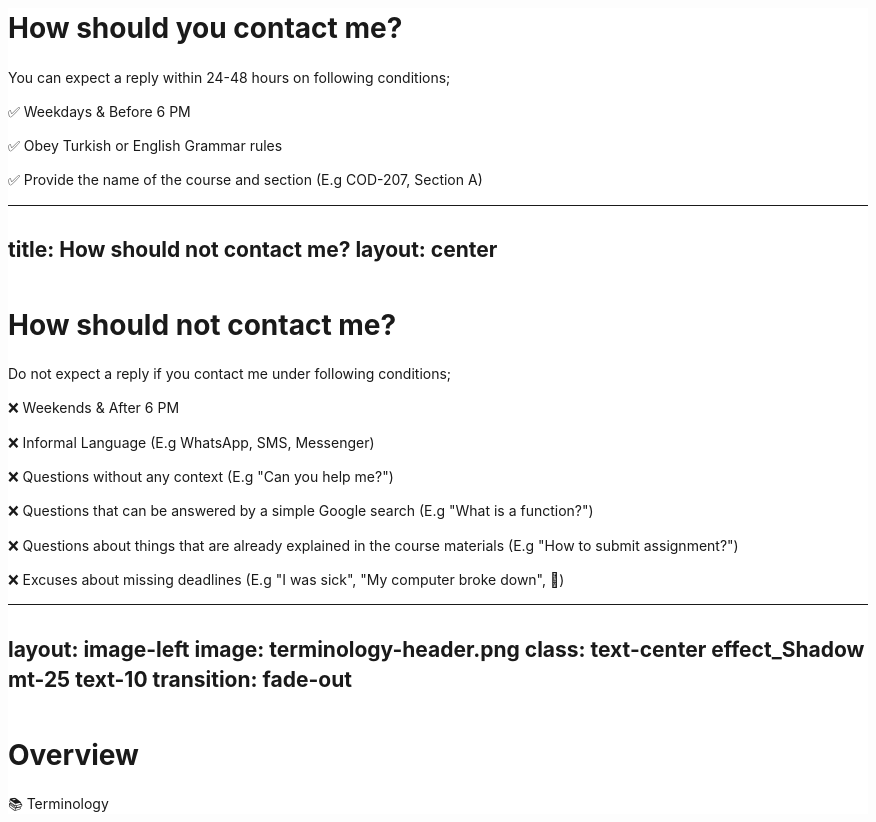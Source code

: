 # How should you contact me?
You can expect a reply within 24-48 hours on following conditions;

<v-clicks>

✅ Weekdays & Before 6 PM

✅ Obey Turkish or English Grammar rules

✅ Provide the name of the course and section (E.g COD-207, Section A)

</v-clicks>

---
title: How should not contact me?
layout: center
---

# How should not contact me?

Do not expect a reply if you contact me under following conditions;

<v-clicks>

❌ Weekends & After 6 PM 

❌ Informal Language (E.g WhatsApp, SMS, Messenger)

❌ Questions without any context (E.g "Can you help me?")

❌ Questions that can be answered by a simple Google search (E.g "What is a function?")

❌ Questions about things that are already explained in the course materials (E.g "How to submit assignment?")

❌ Excuses about missing deadlines (E.g "I was sick", "My computer broke down", 💩)

</v-clicks>

---
layout: image-left
image: terminology-header.png
class: text-center effect_Shadow mt-25 text-10
transition: fade-out
---

# Overview


<div pt-3 text-8 v-click>

📚 Terminology
</div>

<div pt-3 text-8 v-click>
